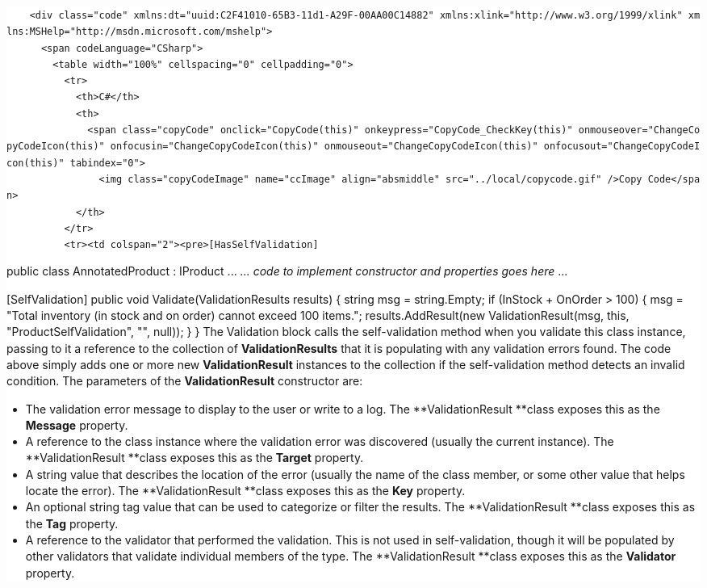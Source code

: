         <div class="code" xmlns:dt="uuid:C2F41010-65B3-11d1-A29F-00AA00C14882" xmlns:xlink="http://www.w3.org/1999/xlink" xmlns:MSHelp="http://msdn.microsoft.com/mshelp">
          <span codeLanguage="CSharp">
            <table width="100%" cellspacing="0" cellpadding="0">
              <tr>
                <th>C#</th>
                <th>
                  <span class="copyCode" onclick="CopyCode(this)" onkeypress="CopyCode_CheckKey(this)" onmouseover="ChangeCopyCodeIcon(this)" onfocusin="ChangeCopyCodeIcon(this)" onmouseout="ChangeCopyCodeIcon(this)" onfocusout="ChangeCopyCodeIcon(this)" tabindex="0">
                    <img class="copyCodeImage" name="ccImage" align="absmiddle" src="../local/copycode.gif" />Copy Code</span>
                </th>
              </tr>
              <tr><td colspan="2"><pre>[HasSelfValidation]
public class AnnotatedProduct : IProduct
  ...
<i>  ... code to implement constructor and properties goes here</i>
  ...

  [SelfValidation]
  public void Validate(ValidationResults results)
  {
    string msg = string.Empty;
    if (InStock + OnOrder &gt; 100)
    {
      msg = "Total inventory (in stock and on order) cannot exceed 100 items.";
      results.AddResult(new ValidationResult(msg, this, "ProductSelfValidation",
                        "", null));
  }
}</pre></td></tr>
            </table>
          </span>
        </div>
      The Validation block calls the self-validation method when you validate this class instance, passing to it a reference to the collection of **ValidationResults** that it is populating with any validation errors found. The code above simply adds one or more new **ValidationResult** instances to the collection if the self-validation method detects an invalid condition. The parameters of the **ValidationResult** constructor are:  
+ The validation error message to display to the user or write to a log. The **ValidationResult **class exposes this as the **Message** property.
+ A reference to the class instance where the validation error was discovered (usually the current instance). The **ValidationResult **class exposes this as the **Target** property.
+ A string value that describes the location of the error (usually the name of the class member, or some other value that helps locate the error). The **ValidationResult **class exposes this as the **Key** property.
+ An optional string tag value that can be used to categorize or filter the results. The **ValidationResult **class exposes this as the **Tag** property.
+ A reference to the validator that performed the validation. This is not used in self-validation, though it will be populated by other validators that validate individual members of the type. The **ValidationResult **class exposes this as the **Validator** property.
<a name="_Toc254706762" href="#" xmlns:xlink="http://www.w3.org/1999/xlink"><span /></a>
